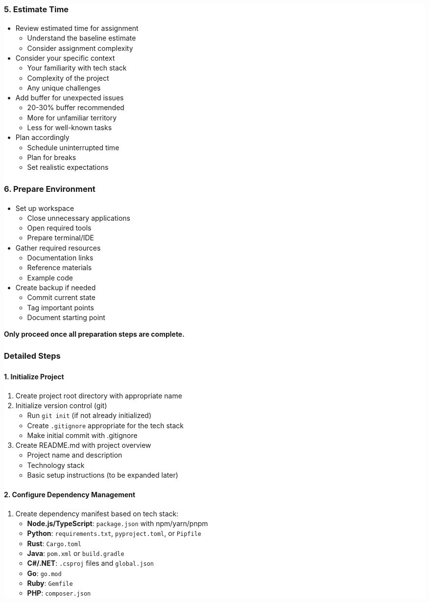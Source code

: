 ### 5. Estimate Time

- Review estimated time for assignment
  - Understand the baseline estimate
  - Consider assignment complexity
- Consider your specific context
  - Your familiarity with tech stack
  - Complexity of the project
  - Any unique challenges
- Add buffer for unexpected issues
  - 20-30% buffer recommended
  - More for unfamiliar territory
  - Less for well-known tasks
- Plan accordingly
  - Schedule uninterrupted time
  - Plan for breaks
  - Set realistic expectations

### 6. Prepare Environment

- Set up workspace
  - Close unnecessary applications
  - Open required tools
  - Prepare terminal/IDE
- Gather required resources
  - Documentation links
  - Reference materials
  - Example code
- Create backup if needed
  - Commit current state
  - Tag important points
  - Document starting point

**Only proceed once all preparation steps are complete.**

### Detailed Steps

#### 1. Initialize Project

1. Create project root directory with appropriate name
2. Initialize version control (git)
   - Run `git init` (if not already initialized)
   - Create `.gitignore` appropriate for the tech stack
   - Make initial commit with .gitignore
3. Create README.md with project overview
   - Project name and description
   - Technology stack
   - Basic setup instructions (to be expanded later)

#### 2. Configure Dependency Management

1. Create dependency manifest based on tech stack:
   - **Node.js/TypeScript**: `package.json` with npm/yarn/pnpm
   - **Python**: `requirements.txt`, `pyproject.toml`, or `Pipfile`
   - **Rust**: `Cargo.toml`
   - **Java**: `pom.xml` or `build.gradle`
   - **C#/.NET**: `.csproj` files and `global.json`
   - **Go**: `go.mod`
   - **Ruby**: `Gemfile`
   - **PHP**: `composer.json`
